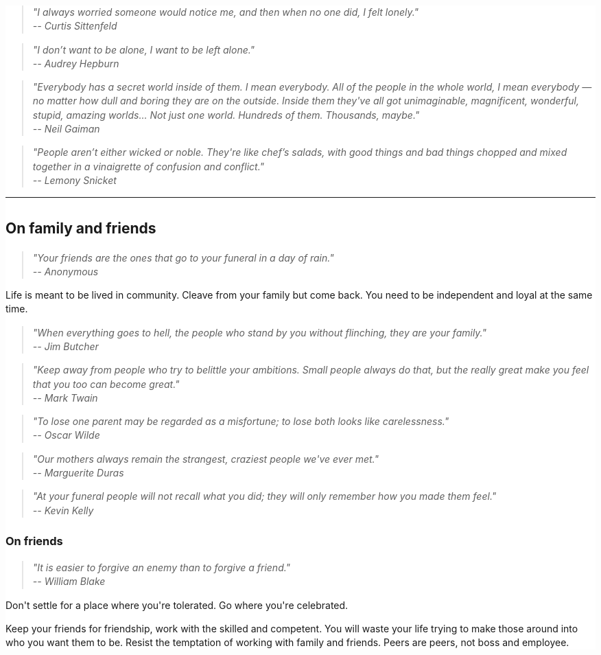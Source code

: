 > *"I always worried someone would notice me, and then when no one did, I felt lonely."  
-- Curtis Sittenfeld*

> *"I don’t want to be alone, I want to be left alone."  
-- Audrey Hepburn*

> *"Everybody has a secret world inside of them. I mean everybody. All of the people in the whole world, I mean everybody — no matter how dull and boring they are on the outside. Inside them they've all got unimaginable, magnificent, wonderful, stupid, amazing worlds... Not just one world. Hundreds of them. Thousands, maybe."  
-- Neil Gaiman*

> *"People aren’t either wicked or noble. They're like chef’s salads, with good things and bad things chopped and mixed together in a vinaigrette of confusion and conflict."  
-- Lemony Snicket*






---
## On family and friends



> *"Your friends are the ones that go to your funeral in a day of rain."  
-- Anonymous*

Life is meant to be lived in community. Cleave from your family but come back. You need to be independent and loyal at the same time.

> *"When everything goes to hell, the people who stand by you without flinching, they are your family."  
-- Jim Butcher*

> *"Keep away from people who try to belittle your ambitions. Small people always do that, but the really great make you feel that you too can become great."  
-- Mark Twain*

> *"To lose one parent may be regarded as a misfortune; to lose both looks like carelessness."  
-- Oscar Wilde*

> *"Our mothers always remain the strangest, craziest people we've ever met."  
-- Marguerite Duras*

> *"At your funeral people will not recall what you did; they will only remember how you made them feel."  
-- Kevin Kelly*

### On friends



> *"It is easier to forgive an enemy than to forgive a friend."  
-- William Blake*

Don't settle for a place where you're tolerated. Go where you're celebrated.

Keep your friends for friendship, work with the skilled and competent. You will waste your life trying to make those around into who you want them to be. Resist the temptation of working with family and friends. Peers are peers, not boss and employee.
